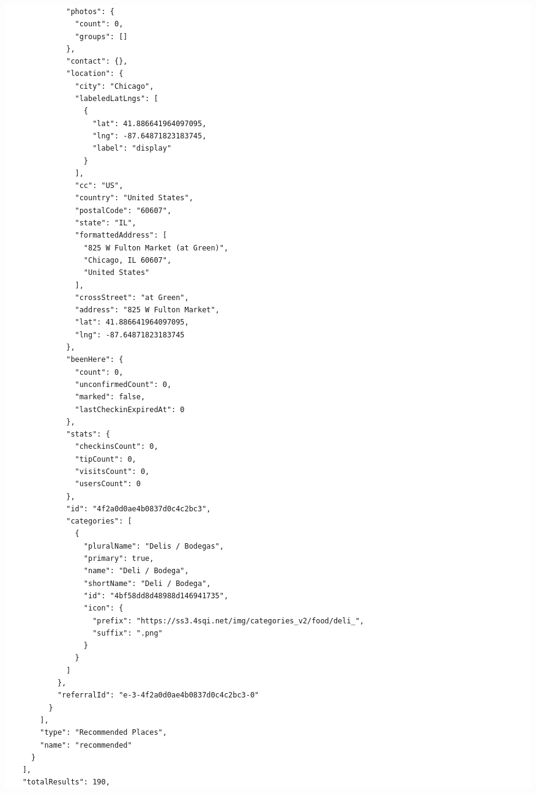 ```
              "photos": {
                "count": 0, 
                "groups": []
              }, 
              "contact": {}, 
              "location": {
                "city": "Chicago", 
                "labeledLatLngs": [
                  {
                    "lat": 41.886641964097095, 
                    "lng": -87.64871823183745, 
                    "label": "display"
                  }
                ], 
                "cc": "US", 
                "country": "United States", 
                "postalCode": "60607", 
                "state": "IL", 
                "formattedAddress": [
                  "825 W Fulton Market (at Green)", 
                  "Chicago, IL 60607", 
                  "United States"
                ], 
                "crossStreet": "at Green", 
                "address": "825 W Fulton Market", 
                "lat": 41.886641964097095, 
                "lng": -87.64871823183745
              }, 
              "beenHere": {
                "count": 0, 
                "unconfirmedCount": 0, 
                "marked": false, 
                "lastCheckinExpiredAt": 0
              }, 
              "stats": {
                "checkinsCount": 0, 
                "tipCount": 0, 
                "visitsCount": 0, 
                "usersCount": 0
              }, 
              "id": "4f2a0d0ae4b0837d0c4c2bc3", 
              "categories": [
                {
                  "pluralName": "Delis / Bodegas", 
                  "primary": true, 
                  "name": "Deli / Bodega", 
                  "shortName": "Deli / Bodega", 
                  "id": "4bf58dd8d48988d146941735", 
                  "icon": {
                    "prefix": "https://ss3.4sqi.net/img/categories_v2/food/deli_", 
                    "suffix": ".png"
                  }
                }
              ]
            }, 
            "referralId": "e-3-4f2a0d0ae4b0837d0c4c2bc3-0"
          }
        ], 
        "type": "Recommended Places", 
        "name": "recommended"
      }
    ], 
    "totalResults": 190, 
```